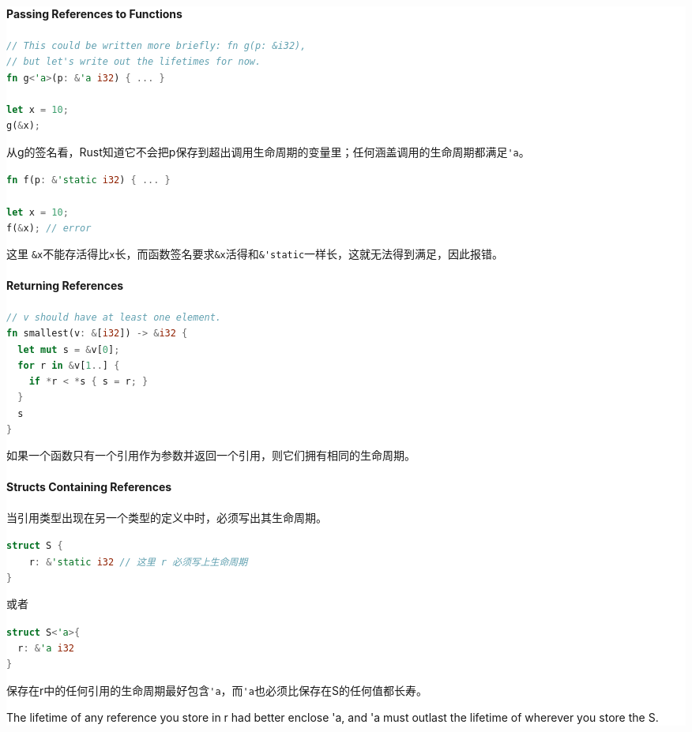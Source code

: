 #### **Passing References to Functions**

```rust
// This could be written more briefly: fn g(p: &i32), 
// but let's write out the lifetimes for now.
fn g<'a>(p: &'a i32) { ... }

let x = 10; 
g(&x);
```

从g的签名看，Rust知道它不会把p保存到超出调用生命周期的变量里；任何涵盖调用的生命周期都满足`'a`。

```rust
fn f(p: &'static i32) { ... }
       
let x = 10; 
f(&x); // error
```

这里 `&x`不能存活得比`x`长，而函数签名要求`&x`活得和`&'static`一样长，这就无法得到满足，因此报错。

#### **Returning References**

```rust
// v should have at least one element.
fn smallest(v: &[i32]) -> &i32 { 
  let mut s = &v[0];
  for r in &v[1..] {
  	if *r < *s { s = r; } 
  }
  s
}
```

如果一个函数只有一个引用作为参数并返回一个引用，则它们拥有相同的生命周期。

#### **Structs Containing References**

当引用类型出现在另一个类型的定义中时，必须写出其生命周期。

```rust
struct S {
	r: &'static i32 // 这里 r 必须写上生命周期
}
```

或者

```rust
struct S<'a>{
  r: &'a i32
}
```

保存在r中的任何引用的生命周期最好包含`'a`，而`'a`也必须比保存在S的任何值都长寿。

 The lifetime of any reference you store in r had better enclose 'a, and 'a must outlast the lifetime of wherever you store the S.
